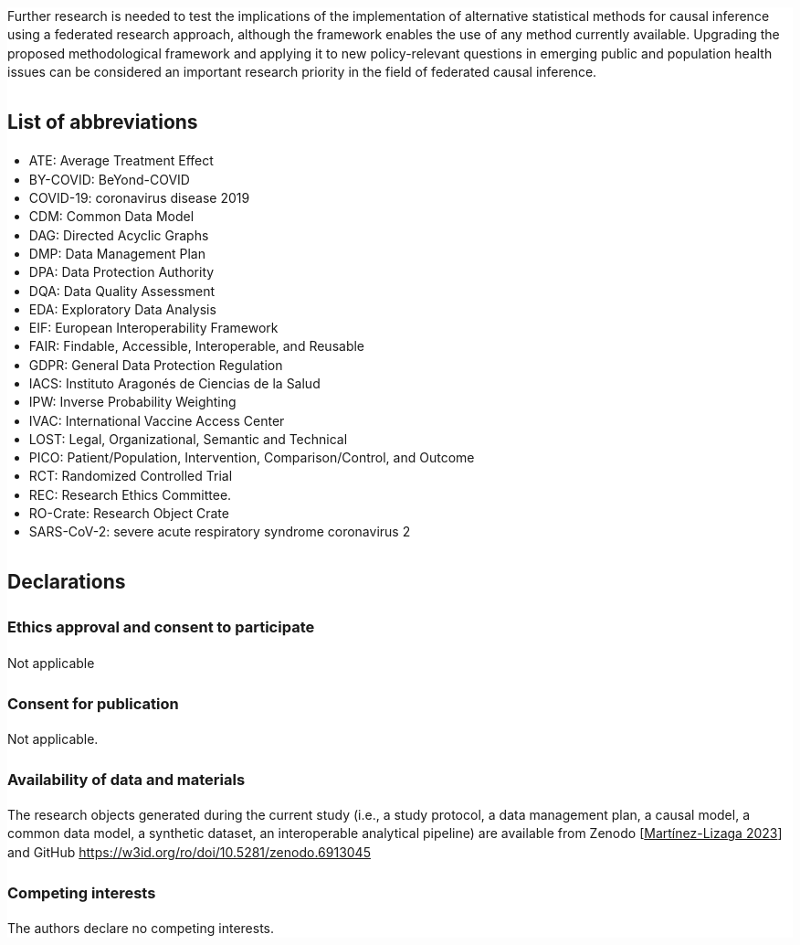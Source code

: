 Further research is needed to test the implications of the implementation of alternative statistical methods for causal inference using a federated research approach, although the framework enables the use of any method currently available. Upgrading the proposed methodological framework and applying it to new policy-relevant questions in emerging public and population health issues can be considered an important research priority in the field of federated causal inference.


## List of abbreviations

 * ATE: Average Treatment Effect
 * BY-COVID: BeYond-COVID
 * COVID-19: coronavirus disease 2019
 * CDM: Common Data Model
 * DAG: Directed Acyclic Graphs
 * DMP: Data Management Plan
 * DPA: Data Protection Authority
 * DQA: Data Quality Assessment
 * EDA: Exploratory Data Analysis
 * EIF: European Interoperability Framework
 * FAIR: Findable, Accessible, Interoperable, and Reusable
 * GDPR: General Data Protection Regulation
 * IACS: Instituto Aragonés de Ciencias de la Salud
 * IPW: Inverse Probability Weighting
 * IVAC: International Vaccine Access Center
 * LOST: Legal, Organizational, Semantic and Technical
 * PICO: Patient/Population, Intervention, Comparison/Control, and Outcome
 * RCT: Randomized Controlled Trial
 * REC: Research Ethics Committee.
 * RO-Crate: Research Object Crate
 * SARS-CoV-2: severe acute respiratory syndrome coronavirus 2

## Declarations

### Ethics approval and consent to participate

Not applicable

### Consent for publication

Not applicable.

### Availability of data and materials

The research objects generated during the current study (i.e., a study protocol, a data management plan, a causal model, a common data model, a synthetic dataset, an interoperable analytical pipeline) are available from Zenodo [[Martínez-Lizaga 2023]] and GitHub <https://w3id.org/ro/doi/10.5281/zenodo.6913045>

### Competing interests

The authors declare no competing interests.


[Abboud 2018]: https://doi.org/10.1093/eurpub/cky212.651 "The new Joint Action on Health Information: information for action (InfAct)! "
[Al Jundi 2016]: https://doi.org/10.7860/jcdr/2016/21426.8865 "Protocol Writing in Clinical Research"
[Andrade 2018]: https://doi.org/10.4103/ijpsym.ijpsym_334_18 "Internal, External, and Ecological Validity in Research Design, Conduct, and Evaluation"
[Attema 2021]: http://resolver.tudelft.nl/uuid:8002b966-7bba-427c-b343-56326c1a587b "Technological breakthrough"
[Bareinboim 2012]: https://proceedings.mlr.press/v22/bareinboim12.html "Controlling Selection Bias in Causal Inference"
[Bashari Rad 2017]: http://paper.ijcsns.org/07_book/201703/20170327.pdf "An Introduction to Docker and Analysis of its Performance"
[Beyan 2020]: https://doi.org/10.1162/dint_a_00032 "Distributed Analytics on Sensitive Medical Data"
[Boettiger 2015]: https://doi.org/10.1145/2723872.2723882 "An introduction to Docker for reproducible research"
[Bogaert 2021]: https://doi.org/10.1093/eurpub/ckab164.572 "Towards a Population Health Information Research Infrastructure"
[BY-COVID]: https://by-covid.org/
[Broberg 2019]: https://urn.kb.se/resolve?urn=urn%3Anbn%3Ase%3Akth%3Adiva-255048
[Cai 2015]: https://doi.org/10.5334/dsj-2015-002 "The Challenges of Data Quality and Data Quality Assessment in the Big Data Era"
[CIPH 2020]: https://www.inf-act.eu/sites/inf-act.eu/files/2020-11/D10.1.pdf "LOST and found: Report on interoperability landscape in Europe"
[Digitale 2022]: https://doi.org/10.1016/j.jclinepi.2021.08.001 "Tutorial on directed acyclic graphs"
[DiLep 2019]: https://doi.org/10.1007/978-1-4842-5546-9_2 "Naming Things"
[Dube 2014]: https://doi.org/10.1007/978-3-642-53956-5_6 "Approach and Method for Generating Realistic Synthetic Electronic Healthcare Records for Secondary Use "
[EC 2017]: https://doi.org/10.2799/78681 "New European interoperability framework "
[Estupiñán-Romero 2023]: https://doi.org/10.5281/zenodo.7572373 "SARS-CoV-2 vaccine effectiveness assessment - Common Data Model Specification"
[Faraglia 2023]: https://faker.readthedocs.io/ "Faker"
[Findley 2021]: https://doi.org/10.1146/annurev-polisci-041719-102556 "External Validity"
[Foster 2017]: https://doi.org/10.5195/jmla.2017.88
[Gaye 2014]: https://doi.org/10.1093/ije/dyu188 "DataSHIELD: taking the analysis to the data"
[Gillespie 2016]: https://www.oreilly.com/library/view/efficient-r-programming/9781491950777/ "Efficient R Programming"
[Glass 2013]: https://doi.org/10.1146/annurev-publhealth-031811-124606  "Causal Inference in Public Health"
[González-García 2021]: ttps://doi.org/10.1186/s13690-021-00731-z "Coping with Interoperability in the Development of A Federated Research Infrastructure"
[Greenland 2009]: https://doi.org/10.1186/1742-5573-6-4 "Identifiability, exchangeability and confounding revisited"
[Grimes 2002]: <https://doi.org/10.1016/s0140-6736(02)07451-2> "Bias and causal associations in observational research"
[Haukoos 2007]: https://doi.org/10.1111/j.1553-2712.2007.tb01855.x "Advanced Statistics: Missing Data in Clinical Research-Part 1"
[Hernán 2004]: https://doi.org/10.1097/01.ede.0000135174.63482.43 "A Structural Approach to Selection Bias"
[Hernán 2006]: https://doi.org/10.1136/jech.2004.029496 "Estimating causal effects from epidemiological data"
[Hernán 2016]: https://doi.org/10.1093/aje/kwv254 "Using Big Data to Emulate a Target Trial When a Randomized Trial Is Not Available"
[Hernán 2020]: https://www.hsph.harvard.edu/miguel-hernan/wp-content/uploads/sites/1268/2023/07/hernanrobins_WhatIf_19jul23.pdf "Causal Inference: What If"
[Hernán 2022]: https://doi.org/10.1001/jama.2022.21383 "Target Trial Emulation"
[IVAC 2023]: https://view-hub.org/covid-19/effectiveness-studies "VIEW-hub"
[Kang 2013]: https://doi.org/10.4097/kjae.2013.64.5.402 "The prevention and handling of the missing data"
[Kasza 2017]: https://doi.org/10.1093/ije/dyx023 "Assessing the impact of unmeasured confounding for binary outcomes using confounding functions"
[Lee 2016]: https://doi.org/10.1186/s12874-016-0159-6 "Identification of confounder in epidemiologic data contaminated by measurement error in covariates"
[Li 2014]: https://doi.org/10.1017/s2040174414000415 "A comparison of confounding adjustment methods with an application to early life determinants of childhood obesity"
[Lira 2019]: https://doi.org/10.5935/0004-2749.20190028 "PICOT"
[Listl 2016]: https://doi.org/10.1111/cdoe.12231 "Causal inference from observational data"
[Little 2019]: https://doi.org/10.1002/9781119482260 "Statistical Analysis with Missing Data"
[Lutz 2013]: https://www.oreilly.com/library/view/learning-python-5th/9781449355722/
[Margariti 2022]: https://doi.org/10.1016/j.giq.2022.101712 "A holistic model for assessing organizational interoperability in public administration"
[Martínez-Lizaga 2023]: https://doi.org/10.5281/zenodo.7625784 "BY-COVID - WP5 - Baseline Use Case: COVID-19 vaccine effectiveness assessment - Data Management Plan"
[de Mello 2022]: https://doi.org/10.1007/s12553-022-00639-w "Semantic interoperability in health records standards: a systematic literature review"
[Meurisse 2023a]: https://doi.org/10.5281/zenodo.7825979 "SARS-CoV-2 vaccine effectiveness assessment - Study protocol"
[Meurisse 2023b]: https://w3id.org/ro/doi/10.5281/zenodo.6913045
[Moncada-Torres 2021]: https://identifiers.org/pmc/PMC8075508 "VANTAGE6"
[Nishikawa-Pacher 2022]: https://doi.org/10.3390/publications10030021
[OpenAIRE 2023]: https://argos.openaire.eu/ "OpenAIRE Argos"
[Papadopoulou 2021]: <https://www.um.edu.mt/library/oar/bitstream/123456789/70269/1/ARGOS_plan_and_follow_your_data_2021.pdf> "ARGOS: plan and follow your data"
[Pearce 2016]: https://doi.org/10.1093/ije/dyw328 "Caugsal inference—so much more than statistics"
[Piccolo 2016]: https://doi.org/10.1186/s13742-016-0135-4 "Tools and techniques for computational reproducibility"
[Quarto]: https://quarto.org/
[Raasveldt 2019]: https://doi.org/10.1145/3299869.3320212 "DuckDB"
[Riva 2012]: https://identifiers.org/pmc/PMC3430448 "What is your research question?"
[Sefton 2023]: https://w3id.org/ro/crate/1.1 "RO-Crate Metadata Specification 1.1.3"
[Spellman 2018]: https://doi.org/10.1002/9781119170174.epcn519 "Open Science"
[Staplin 2017]: https://doi.org/10.2215/cjn.02430316 "Use of Causal Diagrams to Inform the Design and Interpretation of Observational Studies"
[Suzuki 2020]: https://doi.org/10.2188/jea.je20190192 "Causal Diagrams: Pitfalls and Tips"
[Tennant 2021]: https://doi.org/10.1093/ije/dyaa213 "Use of directed acyclic graphs (DAGs) to identify confounders in applied health research"
[Textor 2016]: https://doi.org/10.1093/ije/dyw341 "Robust causal inference using directed acyclic graphs"
[YData 2023a]: https://github.com/ydataai/ydata-profiling
[Ydata 2023b]: https://docs.profiling.ydata.ai/4.5/
[Weichhart 2014]: https://doi.org/10.3182/20140824-6-za-1003.01590 "Learning for Sustainable Organisational Interoperability"
[Wilkinson 2016]: https://doi.org/10.1038/sdata.2016.18 "The FAIR Guiding Principles for scientific data management and stewardship"
[Wolfson 2010]: https://doi.org/10.1093/ije/dyq111 "DataSHIELD"